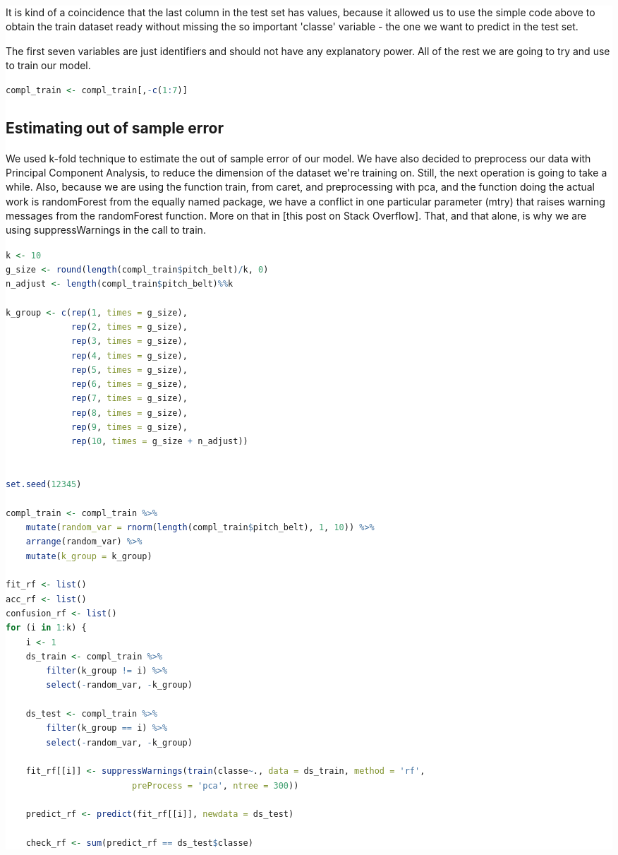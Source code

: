 It is kind of a coincidence that the last column in the test set has values, because it allowed us to use the simple code above to obtain the train dataset ready without missing the so important 'classe' variable - the one we want to predict in the test set.

The first seven variables are just identifiers and should not have any explanatory power. All of the rest we are going to try and use to train our model.


```r
compl_train <- compl_train[,-c(1:7)]
```

## Estimating out of sample error

We used k-fold technique to estimate the out of sample error of our model. We have also decided to preprocess our data with Principal Component Analysis, to reduce the dimension of the dataset we're training on. Still, the next operation is going to take a while. Also, because we are using the function train, from caret, and preprocessing with pca, and the function doing the actual work is randomForest from the equally named package, we have a conflict in one particular parameter (mtry) that raises warning messages from the randomForest function. More on that in [this post on Stack Overflow]. That, and that alone, is why we are using suppressWarnings in the call to train.


```r
k <- 10
g_size <- round(length(compl_train$pitch_belt)/k, 0)
n_adjust <- length(compl_train$pitch_belt)%%k

k_group <- c(rep(1, times = g_size),
             rep(2, times = g_size),
             rep(3, times = g_size),
             rep(4, times = g_size),
             rep(5, times = g_size),
             rep(6, times = g_size),
             rep(7, times = g_size),
             rep(8, times = g_size),
             rep(9, times = g_size),
             rep(10, times = g_size + n_adjust))


set.seed(12345)

compl_train <- compl_train %>% 
    mutate(random_var = rnorm(length(compl_train$pitch_belt), 1, 10)) %>% 
    arrange(random_var) %>% 
    mutate(k_group = k_group)
    
fit_rf <- list()
acc_rf <- list()
confusion_rf <- list()
for (i in 1:k) {
    i <- 1
    ds_train <- compl_train %>% 
        filter(k_group != i) %>% 
        select(-random_var, -k_group)
    
    ds_test <- compl_train %>% 
        filter(k_group == i) %>% 
        select(-random_var, -k_group)
    
    fit_rf[[i]] <- suppressWarnings(train(classe~., data = ds_train, method = 'rf',
                         preProcess = 'pca', ntree = 300))
    
    predict_rf <- predict(fit_rf[[i]], newdata = ds_test)
    
    check_rf <- sum(predict_rf == ds_test$classe)
```
